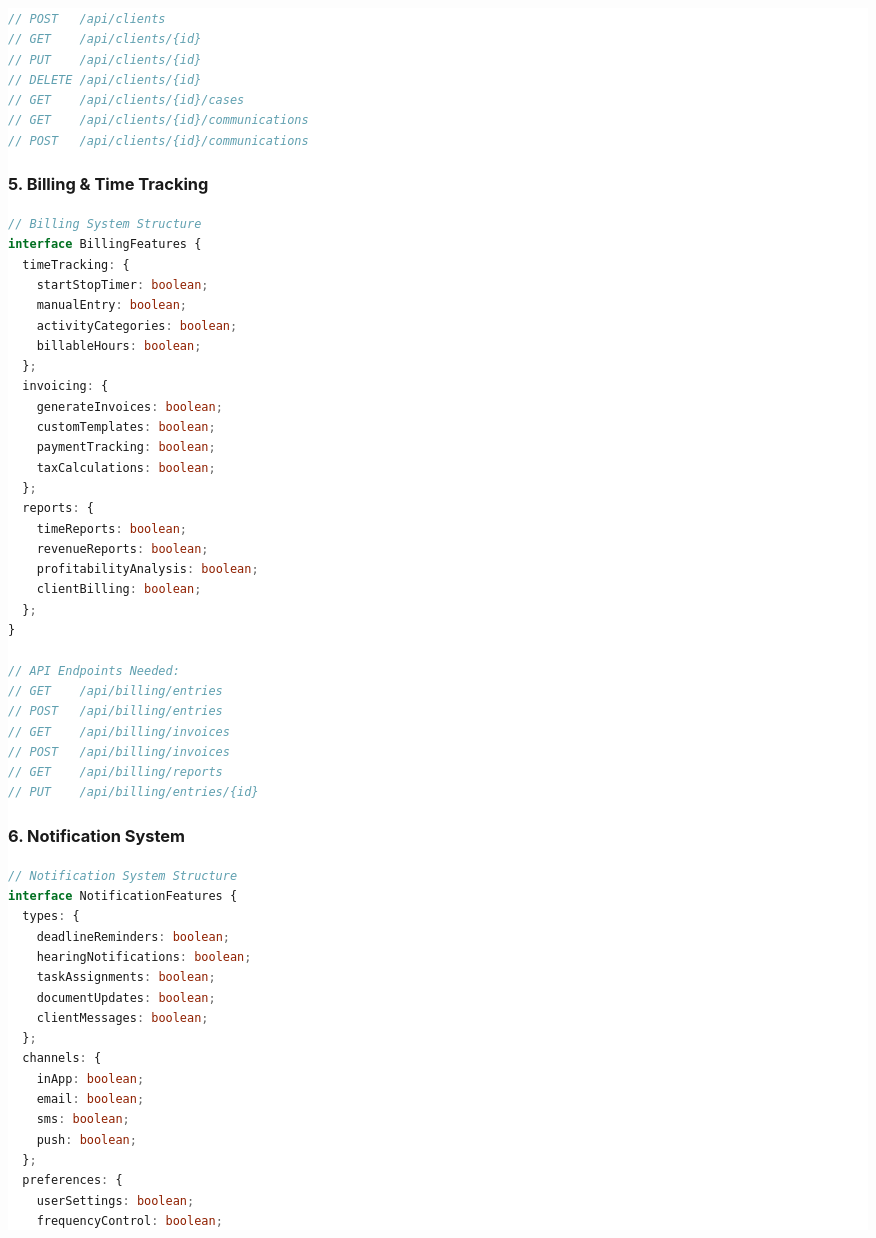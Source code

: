 ```typescript
// POST   /api/clients  
// GET    /api/clients/{id}
// PUT    /api/clients/{id}
// DELETE /api/clients/{id}
// GET    /api/clients/{id}/cases
// GET    /api/clients/{id}/communications
// POST   /api/clients/{id}/communications
```

### 5. Billing & Time Tracking

```typescript
// Billing System Structure
interface BillingFeatures {
  timeTracking: {
    startStopTimer: boolean;
    manualEntry: boolean;
    activityCategories: boolean;
    billableHours: boolean;
  };
  invoicing: {
    generateInvoices: boolean;
    customTemplates: boolean;
    paymentTracking: boolean;
    taxCalculations: boolean;
  };
  reports: {
    timeReports: boolean;
    revenueReports: boolean;
    profitabilityAnalysis: boolean;
    clientBilling: boolean;
  };
}

// API Endpoints Needed:
// GET    /api/billing/entries
// POST   /api/billing/entries
// GET    /api/billing/invoices
// POST   /api/billing/invoices
// GET    /api/billing/reports
// PUT    /api/billing/entries/{id}
```

### 6. Notification System

```typescript
// Notification System Structure
interface NotificationFeatures {
  types: {
    deadlineReminders: boolean;
    hearingNotifications: boolean;
    taskAssignments: boolean;
    documentUpdates: boolean;
    clientMessages: boolean;
  };
  channels: {
    inApp: boolean;
    email: boolean;
    sms: boolean;
    push: boolean;
  };
  preferences: {
    userSettings: boolean;
    frequencyControl: boolean;
```